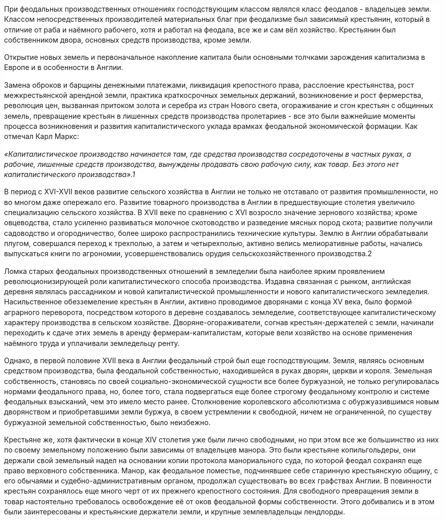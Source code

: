 При феодальных производственных отношениях господствующим классом являлся класс феодалов - владельцев земли. Классом непосредственных производителей материальных благ при феодализме был зависимый крестьянин, который в отличие от раба и наёмного рабочего, хотя и работал на феодала, все же и сам вёл хозяйство. Крестьянин был собственником двора, основных средств производства, кроме земли.

Открытие новых земель и первоначальное накопление капитала были основными толчками зарождения капитализма в Европе и в особенности в Англии.

Замена оброков и барщины денежными платежами, ликвидация крепостного права, расслоение крестьянства, рост межкрестьянской арендной земли, практика краткосрочных земельных держаний, возникновение и рост фермерства, революция цен, вызванная притоком золота и серебра из стран Нового света, огораживание и сгон крестьян с общинных земель, превращение крестьян в лишенных средств производства пролетариев - все это были важнейшие моменты процесса возникновения и развития капиталистического уклада врамках феодальной экономической формации. Как отмечал Карл Маркс:

*«Капиталистическое производство начинается там, где средства производства сосредоточены в частных руках, а рабочие, лишенные средств производства, вынуждены продавать свою рабочую силу, как товар. Без этого нет капиталистического производства».1*

В период с XVI-XVII веков развитие сельского хозяйства в Англии не только не отставало от развития промышленности, но во многом даже опережало его. Развитие товарного производства в Англии в предшествующие столетия увеличило специализацию сельского хозяйства. В XVII веке по сравнению с XVI возросло значение зернового хозяйства; кроме овцеводства, стало усиленно развиваться молочное скотоводство и разведение мясных пород скота; развитие получили садоводство и огородничество, более широко распространились технические культуры. Землю в Англии обрабатывали плугом, совершался переход к трехполью, а затем и четырехполью, активно велись мелиоративные работы, начались выпускаться книги по агрономии, усовершенствовались орудия сельскохозяйственного производства.2

Ломка старых феодальных производственных отношений в земледелии была наиболее ярким проявлением революционизирующей роли капиталистического способа производства. Издавна связанная с рынком, английская деревня являлась рассадником и новой капиталистической промышленности и нового капиталистического земледелия. Насильственное обезземеление крестьян в Англии, активно проводимое дворянами с конца XV века, было формой аграрного переворота, посредством которого в деревне создавалось земледелие, соответствующее капиталистическому характеру производства в сельском хозяйстве. Дворяне-огораживатели, согнав крестьян-держателей с земли, начинали переходить к сдаче этих земель в аренду фермерам-капиталистам, которые вели хозяйство на основе применения наёмного труда и уплачивали земледельцу ренту.

Однако, в первой половине XVII века в Англии феодальный строй был еще господствующим. Земля, являясь основным средством производства, была феодальной собственностью, находившейся в руках дворян, церкви и короля. Земельная собственность, становясь по своей социально-экономической сущности все более буржуазной, не только регулировалась нормами феодального права, но, более того, стала подвергаться еще более строгому феодальному контролю и системе феодальных взысканий, чем это имело место ранее. Столкновение королевского абсолютизма с обуржуазившимся новым дворянством и приобретавшими земли буржуа, в своем устремлении к свободной, ничем не ограниченной, по существу буржуазной земельной собственностью, было неизбежно.

Крестьяне же, хотя фактически в конце XIV столетия уже были лично свободными, но при этом все же большинство из них по своему земельному положению были зависимы от владельцев манора. Это были крестьяне копильгольдеры, они держали свой земельный надел на основании копии протокола манориального суда, по которой феодал сохранял еще право верховного собственника. Манор, как феодальное поместье, подчинявшее себе старинную крестьянскую общину, с его обычаями и судебно-административным органом, продолжал существовать во всех графствах Англии. В повинности крестьян сохранялось еще много черт от их прежнего крепостного состояния. Для свободного превращения земли в товар настоятельно требовалось освобождение её от оков феодальной формы собственности. Этого добивались и в этом были заинтересованы и крестьянские держатели земли, и крупные землевладельцы лендлорды.
